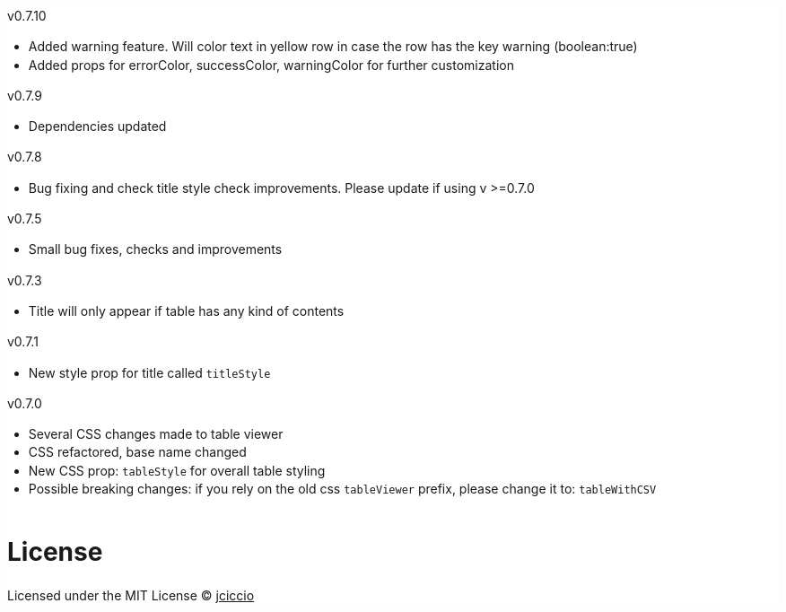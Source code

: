 v0.7.10 
  * Added warning feature. Will color text in yellow row in case the row has the key warning (boolean:true)
  * Added props for errorColor, successColor, warningColor for further customization

v0.7.9
  * Dependencies updated

v0.7.8
  * Bug fixing and check title style check improvements. Please update if using v >=0.7.0

v0.7.5
  * Small bug fixes, checks and improvements

v0.7.3
  * Title will only appear if table has any kind of contents

v0.7.1
  * New style prop for title called `titleStyle`

v0.7.0
  * Several CSS changes made to table viewer
  * CSS refactored, base name changed
  * New CSS prop: `tableStyle` for overall table styling
  * Possible breaking changes: if you rely on the old css `tableViewer` prefix, please change it to: `tableWithCSV`

# License 
Licensed under the MIT License © [jciccio](https://www.npmjs.com/~jciccio)
